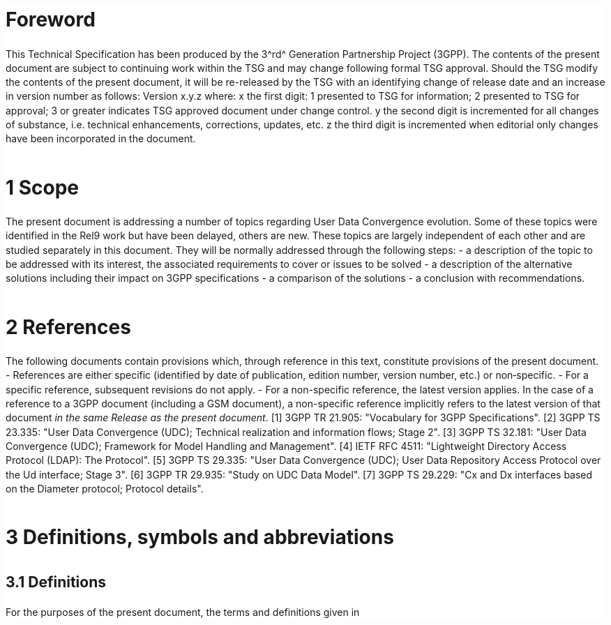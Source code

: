 # Foreword
This Technical Specification has been produced by the 3^rd^ Generation
Partnership Project (3GPP).
The contents of the present document are subject to continuing work within the
TSG and may change following formal TSG approval. Should the TSG modify the
contents of the present document, it will be re-released by the TSG with an
identifying change of release date and an increase in version number as
follows:
Version x.y.z
where:
x the first digit:
1 presented to TSG for information;
2 presented to TSG for approval;
3 or greater indicates TSG approved document under change control.
y the second digit is incremented for all changes of substance, i.e. technical
enhancements, corrections, updates, etc.
z the third digit is incremented when editorial only changes have been
incorporated in the document.
# 1 Scope
The present document is addressing a number of topics regarding User Data
Convergence evolution. Some of these topics were identified in the Rel9 work
but have been delayed, others are new.
These topics are largely independent of each other and are studied separately
in this document.
They will be normally addressed through the following steps:
\- a description of the topic to be addressed with its interest, the
associated requirements to cover or issues to be solved
\- a description of the alternative solutions including their impact on 3GPP
specifications
\- a comparison of the solutions
\- a conclusion with recommendations.
# 2 References
The following documents contain provisions which, through reference in this
text, constitute provisions of the present document.
\- References are either specific (identified by date of publication, edition
number, version number, etc.) or non‑specific.
\- For a specific reference, subsequent revisions do not apply.
\- For a non-specific reference, the latest version applies. In the case of a
reference to a 3GPP document (including a GSM document), a non-specific
reference implicitly refers to the latest version of that document _in the
same Release as the present document_.
[1] 3GPP TR 21.905: \"Vocabulary for 3GPP Specifications\".
[2] 3GPP TS 23.335: \"User Data Convergence (UDC); Technical realization and
information flows; Stage 2\".
[3] 3GPP TS 32.181: "User Data Convergence (UDC); Framework for Model Handling
and Management\".
[4] IETF RFC 4511: \"Lightweight Directory Access Protocol (LDAP): The
Protocol\".
[5] 3GPP TS 29.335: \"User Data Convergence (UDC); User Data Repository Access
Protocol over the Ud interface; Stage 3\".
[6] 3GPP TR 29.935: \"Study on UDC Data Model\".
[7] 3GPP TS 29.229: \"Cx and Dx interfaces based on the Diameter protocol;
Protocol details\".
# 3 Definitions, symbols and abbreviations
## 3.1 Definitions
For the purposes of the present document, the terms and definitions given in